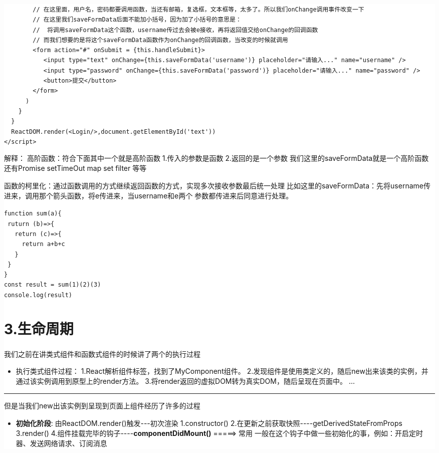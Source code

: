 ```
        // 在这里面，用户名，密码都要调用函数，当还有邮箱，复选框，文本框等，太多了。所以我们onChange调用事件改变一下
        // 在这里我们saveFormData后面不能加小括号，因为加了小括号的意思是：
        //  将调用saveFormData这个函数，username传过去会被e接收，再将返回值交给onChange的回调函数
        // 而我们想要的是将这个saveFormData函数作为onChange的回调函数，当改变的时候就调用
        <form action="#" onSubmit = {this.handleSubmit}>
           <input type="text" onChange={this.saveFormData('username')} placeholder="请输入..." name="username" />
           <input type="password" onChange={this.saveFormData('password')} placeholder="请输入..." name="password" />
           <button>提交</button>
        </form>
      )
    }
  }
  ReactDOM.render(<Login/>,document.getElementById('text'))
</script>
```
解释：
 高阶函数：符合下面其中一个就是高阶函数
    1.传入的参数是函数
    2.返回的是一个参数
    我们这里的saveFormData就是一个高阶函数
    还有Promise setTimeOut map set filter 等等

  函数的柯里化：通过函数调用的方式继续返回函数的方式，实现多次接收参数最后统一处理
  比如这里的saveFormData：先将username传进来，调用那个箭头函数，将e传进来，当username和e两个
  参数都传进来后同意进行处理。
  ```
  function sum(a){
   ruturn (b)=>{
     return (c)=>{
       return a+b+c
     }
   }
  }
  const result = sum(1)(2)(3)
  console.log(result)
```
# 3.生命周期
我们之前在讲类式组件和函数式组件的时候讲了两个的执行过程
- 执行类式组件过程：
1.React解析组件标签，找到了MyComponent组件。
2.发现组件是使用类定义的，随后new出来该类的实例，并通过该实例调用到原型上的render方法。
3.将render返回的虚拟DOM转为真实DOM，随后呈现在页面中。
...
***
但是当我们new出该实例到呈现到页面上组件经历了许多的过程
- **初始化阶段**: 由ReactDOM.render()触发---初次渲染
1.constructor()
2.在更新之前获取快照----getDerivedStateFromProps 
3.render()
4.组件挂载完毕的钩子----**componentDidMount()** =====> 常用
一般在这个钩子中做一些初始化的事，例如：开启定时器、发送网络请求、订阅消息
